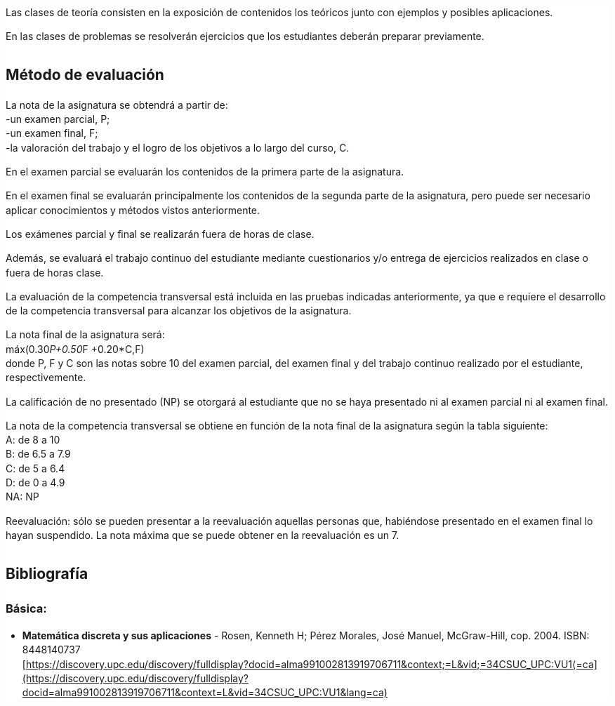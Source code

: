 Las clases de teoría consisten en la exposición de contenidos los teóricos
junto con ejemplos y posibles aplicaciones.  
  
En las clases de problemas se resolverán ejercicios que los estudiantes
deberán preparar previamente.

## Método de evaluación

La nota de la asignatura se obtendrá a partir de:  
-un examen parcial, P;  
-un examen final, F;  
-la valoración del trabajo y el logro de los objetivos a lo largo del curso, C.  
  
En el examen parcial se evaluarán los contenidos de la primera parte de la
asignatura.  
  
En el examen final se evaluarán principalmente los contenidos de la segunda
parte de la asignatura, pero puede ser necesario aplicar conocimientos y
métodos vistos anteriormente.  
  
Los exámenes parcial y final se realizarán fuera de horas de clase.  
  
Además, se evaluará el trabajo continuo del estudiante mediante cuestionarios
y/o entrega de ejercicios realizados en clase o fuera de horas clase.  
  
La evaluación de la competencia transversal está incluida en las pruebas
indicadas anteriormente, ya que e requiere el desarrollo de la competencia
transversal para alcanzar los objetivos de la asignatura.  
  
La nota final de la asignatura será:  
máx(0.30*P+0.50*F +0.20*C,F)  
donde P, F y C son las notas sobre 10 del examen parcial, del examen final y
del trabajo continuo realizado por el estudiante, respectivemente.  
  
La calificación de no presentado (NP) se otorgará al estudiante que no se haya
presentado ni al examen parcial ni al examen final.  
  
La nota de la competencia transversal se obtiene en función de la nota final
de la asignatura según la tabla siguiente:  
A: de 8 a 10  
B: de 6.5 a 7.9  
C: de 5 a 6.4  
D: de 0 a 4.9  
NA: NP  
  
Reevaluación: sólo se pueden presentar a la reevaluación aquellas personas
que, habiéndose presentado en el examen final lo hayan suspendido. La nota
máxima que se puede obtener en la reevaluación es un 7.

## Bibliografía

### Básica:

  * **Matemática discreta y sus aplicaciones** \- Rosen, Kenneth H; Pérez Morales, José Manuel, McGraw-Hill, cop. 2004. ISBN: 8448140737   
[https://discovery.upc.edu/discovery/fulldisplay?docid=alma991002813919706711&context;=L&vid;=34CSUC_UPC:VU1⟨=ca](https://discovery.upc.edu/discovery/fulldisplay?docid=alma991002813919706711&context=L&vid=34CSUC_UPC:VU1&lang=ca)
